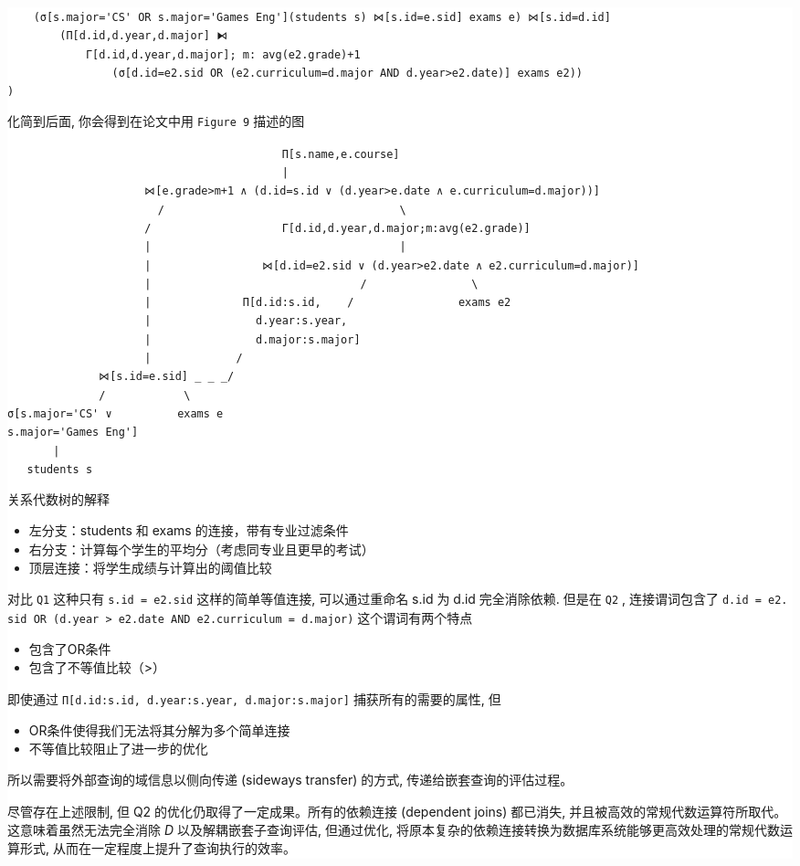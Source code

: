 ```
    (σ[s.major='CS' OR s.major='Games Eng'](students s) ⋈[s.id=e.sid] exams e) ⋈[s.id=d.id]
        (Π[d.id,d.year,d.major] ⧑ 
            Γ[d.id,d.year,d.major]; m: avg(e2.grade)+1 
                (σ[d.id=e2.sid OR (e2.curriculum=d.major AND d.year>e2.date)] exams e2))
)
```

化简到后面, 你会得到在论文中用 `Figure 9` 描述的图
```
                                          Π[s.name,e.course]
                                          |
                     ⋈[e.grade>m+1 ∧ (d.id=s.id ∨ (d.year>e.date ∧ e.curriculum=d.major))]
                       /                                    \
                     /                    Γ[d.id,d.year,d.major;m:avg(e2.grade)]
                     |                                      |
                     |                 ⋈[d.id=e2.sid ∨ (d.year>e2.date ∧ e2.curriculum=d.major)]
                     |                                /                \
                     |              Π[d.id:s.id,    /                exams e2
                     |                d.year:s.year,
                     |                d.major:s.major]
                     |             /
              ⋈[s.id=e.sid] _ _ _/
              /            \ 
σ[s.major='CS' ∨          exams e
s.major='Games Eng']
       |
   students s
```

关系代数树的解释
- 左分支：students 和 exams 的连接，带有专业过滤条件
- 右分支：计算每个学生的平均分（考虑同专业且更早的考试）
- 顶层连接：将学生成绩与计算出的阈值比较

对比 `Q1` 这种只有 `s.id = e2.sid` 这样的简单等值连接, 可以通过重命名 s.id 为 d.id 完全消除依赖. 但是在 `Q2` , 连接谓词包含了 `d.id = e2.sid OR (d.year > e2.date AND e2.curriculum = d.major)`
这个谓词有两个特点
- 包含了OR条件
- 包含了不等值比较（>）

即使通过 `Π[d.id:s.id, d.year:s.year, d.major:s.major]` 捕获所有的需要的属性, 但
- OR条件使得我们无法将其分解为多个简单连接
- 不等值比较阻止了进一步的优化

所以需要将外部查询的域信息以侧向传递 (sideways transfer) 的方式, 传递给嵌套查询的评估过程。

尽管存在上述限制, 但 Q2 的优化仍取得了一定成果。所有的依赖连接 (dependent joins) 都已消失, 并且被高效的常规代数运算符所取代。这意味着虽然无法完全消除 $D$ 以及解耦嵌套子查询评估, 但通过优化, 将原本复杂的依赖连接转换为数据库系统能够更高效处理的常规代数运算形式, 从而在一定程度上提升了查询执行的效率。

